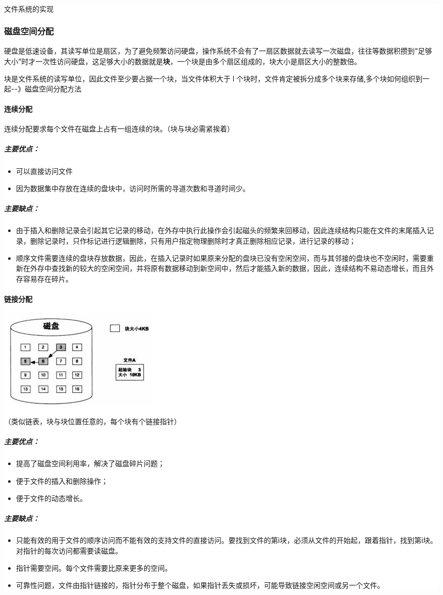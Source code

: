 文件系统的实现

### 磁盘空间分配

硬盘是低速设备，其读写单位是扇区，为了避免频繁访问硬盘，操作系统不会有了一扇区数据就去读写一次磁盘，往往等数据积攒到“足够大小”时才一次性访问硬盘，这足够大小的数据就是**块**，一个块是由多个扇区组成的，块大小是扇区大小的整数倍。

块是文件系统的读写单位，因此文件至少要占据一个块，当文件体积大于 l 个块时，文件肯定被拆分成多个块来存储,多个块如何组织到一起--》磁盘空间分配方法

#### 连续分配

连续分配要求每个文件在磁盘上占有一组连续的块。（块与块必需紧挨着）

##### 主要优点：

* 可以直接访问文件

* 因为数据集中存放在连续的盘块中，访问时所需的寻道次数和寻道时间少。

##### 主要缺点：

 * 由于插入和删除记录会引起其它记录的移动，在外存中执行此操作会引起磁头的频繁来回移动，因此连续结构只能在文件的末尾插入记录，删除记录时，只作标记进行逻辑删除，只有用户指定物理删除时才真正删除相应记录，进行记录的移动；

* 顺序文件需要连续的盘块存放数据，因此，在插入记录时如果原来分配的盘块已没有空闲空间，而与其邻接的盘块也不空闲时，需要重新在外存中查找新的较大的空闲空间，并将原有数据移动到新空间中，然后才能插入新的数据，因此，连续结构不易动态增长，而且外存容易存在碎片。 

#### 链接分配

![](../18_filesystem/imgs/file_1.jpg)

（类似链表，块与块位置任意的，每个块有个链接指针）

##### 主要优点：

* 提高了磁盘空间利用率，解决了磁盘碎片问题；

* 便于文件的插入和删除操作；

* 便于文件的动态增长。 

##### 主要缺点：

* 只能有效的用于文件的顺序访问而不能有效的支持文件的直接访问。要找到文件的第i块，必须从文件的开始起，跟着指针，找到第i块。对指针的每次访问都需要读磁盘。

* 指针需要空间。每个文件需要比原来更多的空间。

* 可靠性问题，文件由指针链接的，指针分布于整个磁盘，如果指针丢失或损坏，可能导致链接空闲空间或另一个文件。
